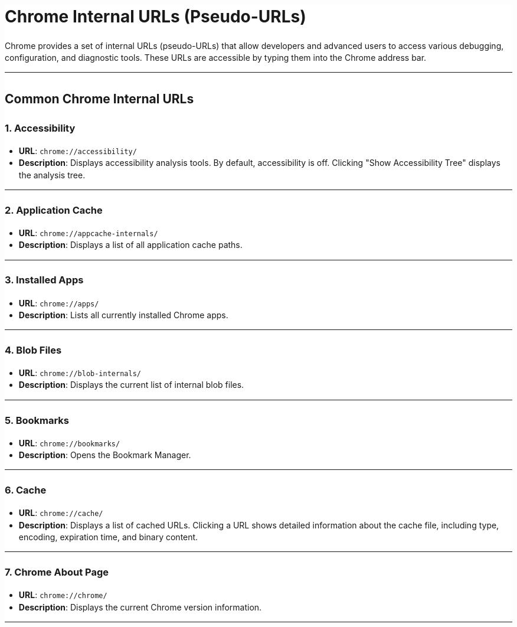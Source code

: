# Chrome Internal URLs (Pseudo-URLs)

Chrome provides a set of internal URLs (pseudo-URLs) that allow developers and advanced users to access various debugging, configuration, and diagnostic tools. These URLs are accessible by typing them into the Chrome address bar.

---

## Common Chrome Internal URLs

### 1. Accessibility
- **URL**: `chrome://accessibility/`
- **Description**: Displays accessibility analysis tools. By default, accessibility is off. Clicking "Show Accessibility Tree" displays the analysis tree.

---

### 2. Application Cache
- **URL**: `chrome://appcache-internals/`
- **Description**: Displays a list of all application cache paths.

---

### 3. Installed Apps
- **URL**: `chrome://apps/`
- **Description**: Lists all currently installed Chrome apps.

---

### 4. Blob Files
- **URL**: `chrome://blob-internals/`
- **Description**: Displays the current list of internal blob files.

---

### 5. Bookmarks
- **URL**: `chrome://bookmarks/`
- **Description**: Opens the Bookmark Manager.

---

### 6. Cache
- **URL**: `chrome://cache/`
- **Description**: Displays a list of cached URLs. Clicking a URL shows detailed information about the cache file, including type, encoding, expiration time, and binary content.

---

### 7. Chrome About Page
- **URL**: `chrome://chrome/`
- **Description**: Displays the current Chrome version information.

---